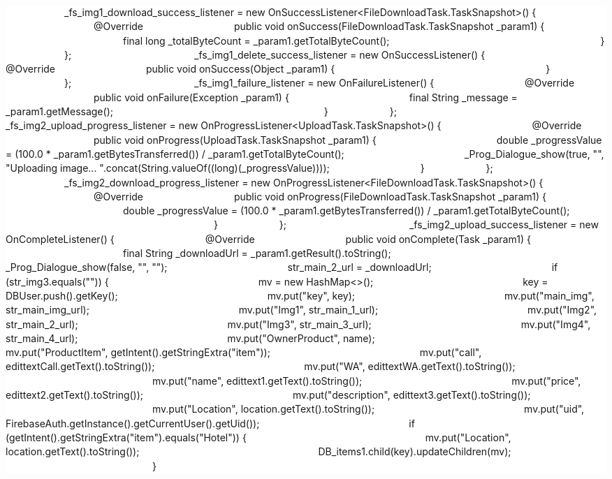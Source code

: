             _fs_img1_download_success_listener = new OnSuccessListener<FileDownloadTask.TaskSnapshot>() {
                  @Override
                  public void onSuccess(FileDownloadTask.TaskSnapshot _param1) {
                        final long _totalByteCount = _param1.getTotalByteCount();
                        
                  }
            };
            
            _fs_img1_delete_success_listener = new OnSuccessListener() {
                  @Override
                  public void onSuccess(Object _param1) {
                        
                  }
            };
            
            _fs_img1_failure_listener = new OnFailureListener() {
                  @Override
                  public void onFailure(Exception _param1) {
                        final String _message = _param1.getMessage();
                        
                  }
            };
            
            _fs_img2_upload_progress_listener = new OnProgressListener<UploadTask.TaskSnapshot>() {
                  @Override
                  public void onProgress(UploadTask.TaskSnapshot _param1) {
                        double _progressValue = (100.0 * _param1.getBytesTransferred()) / _param1.getTotalByteCount();
                        _Prog_Dialogue_show(true, "", "Uploading image... ".concat(String.valueOf((long)(_progressValue))));
                  }
            };
            
            _fs_img2_download_progress_listener = new OnProgressListener<FileDownloadTask.TaskSnapshot>() {
                  @Override
                  public void onProgress(FileDownloadTask.TaskSnapshot _param1) {
                        double _progressValue = (100.0 * _param1.getBytesTransferred()) / _param1.getTotalByteCount();
                        
                  }
            };
            
            _fs_img2_upload_success_listener = new OnCompleteListener<Uri>() {
                  @Override
                  public void onComplete(Task<Uri> _param1) {
                        final String _downloadUrl = _param1.getResult().toString();
                        _Prog_Dialogue_show(false, "", "");
                        str_main_2_url = _downloadUrl;
                        if (str_img3.equals("")) {
                              mv = new HashMap<>();
                              key = DBUser.push().getKey();
                              mv.put("key", key);
                              mv.put("main_img", str_main_img_url);
                              mv.put("Img1", str_main_1_url);
                              mv.put("Img2", str_main_2_url);
                              mv.put("Img3", str_main_3_url);
                              mv.put("Img4", str_main_4_url);
                              mv.put("OwnerProduct", name);
                              mv.put("ProductItem", getIntent().getStringExtra("item"));
                              mv.put("call", edittextCall.getText().toString());
                              mv.put("WA", edittextWA.getText().toString());
                              mv.put("name", edittext1.getText().toString());
                              mv.put("price", edittext2.getText().toString());
                              mv.put("description", edittext3.getText().toString());
                              mv.put("Location", location.getText().toString());
                              mv.put("uid", FirebaseAuth.getInstance().getCurrentUser().getUid());
                              if (getIntent().getStringExtra("item").equals("Hotel")) {
                                    mv.put("Location", location.getText().toString());
                                    DB_items1.child(key).updateChildren(mv);
                              }